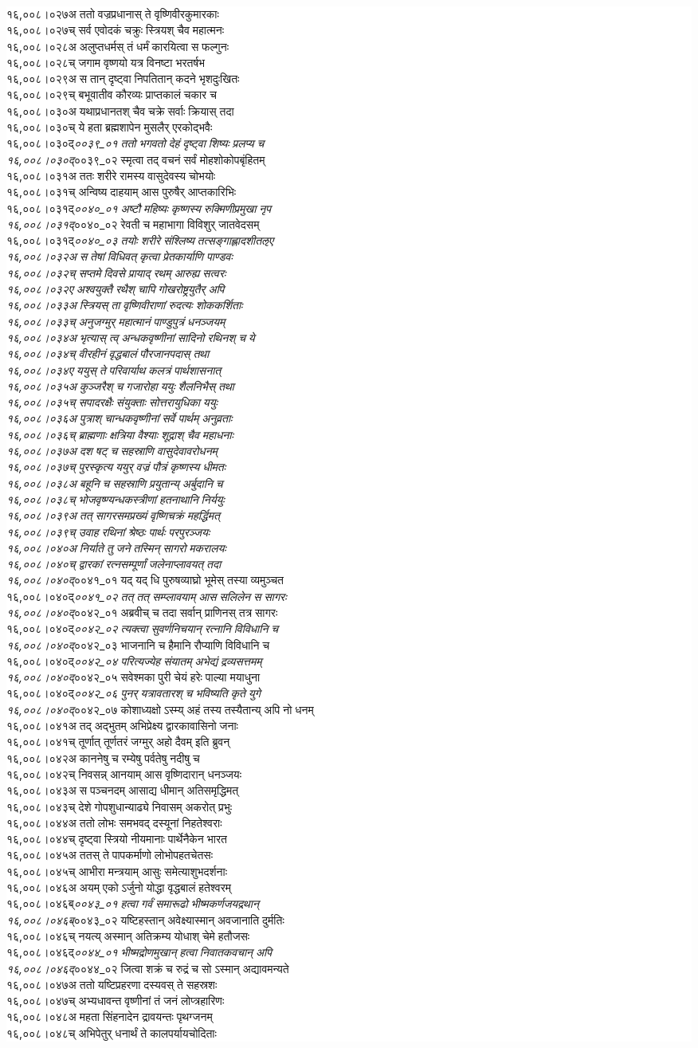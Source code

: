 १६,००८।०२७अ	ततो वज्रप्रधानास् ते वृष्णिवीरकुमारकाः  
१६,००८।०२७च्	सर्व एवोदकं चक्रुः स्त्रियश् चैव महात्मनः  
१६,००८।०२८अ	अलुप्तधर्मस् तं धर्मं कारयित्वा स फल्गुनः  
१६,००८।०२८च्	जगाम वृष्णयो यत्र विनष्टा भरतर्षभ  
१६,००८।०२९अ	स तान् दृष्ट्वा निपतितान् कदने भृशदुःखितः  
१६,००८।०२९च्	बभूवातीव कौरव्यः प्राप्तकालं चकार च  
१६,००८।०३०अ	यथाप्रधानतश् चैव चक्रे सर्वाः क्रियास् तदा  
१६,००८।०३०च्	ये हता ब्रह्मशापेन मुसलैर् एरकोद्भवैः  
१६,००८।०३०द्*००३९_०१	ततो भगवतो देहं दृष्ट्वा शिष्यः प्रलप्य च  
१६,००८।०३०द्*००३९_०२	स्मृत्वा तद् वचनं सर्वं मोहशोकोपबृंहितम्  
१६,००८।०३१अ	ततः शरीरे रामस्य वासुदेवस्य चोभयोः  
१६,००८।०३१च्	अन्विष्य दाहयाम् आस पुरुषैर् आप्तकारिभिः  
१६,००८।०३१द्*००४०_०१	अष्टौ महिष्यः कृष्णस्य रुक्मिणीप्रमुखा नृप  
१६,००८।०३१द्*००४०_०२	रेवती च महाभागा विविशुर् जातवेदसम्  
१६,००८।०३१द्*००४०_०३	तयोः शरीरे संश्लिष्य तत्सङ्गाह्लादशीतऌए  
१६,००८।०३२अ	स तेषां विधिवत् कृत्वा प्रेतकार्याणि पाण्डवः  
१६,००८।०३२च्	सप्तमे दिवसे प्रायाद् रथम् आरुह्य सत्वरः  
१६,००८।०३२ए	अश्वयुक्तै रथैश् चापि गोखरोष्ट्रयुतैर् अपि  
१६,००८।०३३अ	स्त्रियस् ता वृष्णिवीराणां रुदत्यः शोककर्शिताः  
१६,००८।०३३च्	अनुजग्मुर् महात्मानं पाण्डुपुत्रं धनञ्जयम्  
१६,००८।०३४अ	भृत्यास् त्व् अन्धकवृष्णीनां सादिनो रथिनश् च ये  
१६,००८।०३४च्	वीरहीनं वृद्धबालं पौरजानपदास् तथा  
१६,००८।०३४ए	ययुस् ते परिवार्याथ कलत्रं पार्थशासनात्  
१६,००८।०३५अ	कुञ्जरैश् च गजारोहा ययुः शैलनिभैस् तथा  
१६,००८।०३५च्	सपादरक्षैः संयुक्ताः सोत्तरायुधिका ययुः  
१६,००८।०३६अ	पुत्राश् चान्धकवृष्णीनां सर्वे पार्थम् अनुव्रताः  
१६,००८।०३६च्	ब्राह्मणाः क्षत्रिया वैश्याः शूद्राश् चैव महाधनाः  
१६,००८।०३७अ	दश षट् च सहस्राणि वासुदेवावरोधनम्  
१६,००८।०३७च्	पुरस्कृत्य ययुर् वज्रं पौत्रं कृष्णस्य धीमतः  
१६,००८।०३८अ	बहूनि च सहस्राणि प्रयुतान्य् अर्बुदानि च  
१६,००८।०३८च्	भोजवृष्ण्यन्धकस्त्रीणां हतनाथानि निर्ययुः  
१६,००८।०३९अ	तत् सागरसमप्रख्यं वृष्णिचक्रं महर्द्धिमत्  
१६,००८।०३९च्	उवाह रथिनां श्रेष्ठः पार्थः परपुरञ्जयः  
१६,००८।०४०अ	निर्याते तु जने तस्मिन् सागरो मकरालयः  
१६,००८।०४०च्	द्वारकां रत्नसम्पूर्णां जलेनाप्लावयत् तदा  
१६,००८।०४०द्*००४१_०१	यद् यद् धि पुरुषव्याघ्रो भूमेस् तस्या व्यमुञ्चत  
१६,००८।०४०द्*००४१_०२	तत् तत् सम्प्लावयाम् आस सलिलेन स सागरः  
१६,००८।०४०द्*००४२_०१	अब्रवीच् च तदा सर्वान् प्राणिनस् तत्र सागरः  
१६,००८।०४०द्*००४२_०२	त्यक्त्वा सुवर्णनिचयान् रत्नानि विविधानि च  
१६,००८।०४०द्*००४२_०३	भाजनानि च हैमानि रौप्याणि विविधानि च  
१६,००८।०४०द्*००४२_०४	परित्यज्येह संयातम् अभेद्यं द्रव्यसत्तमम्  
१६,००८।०४०द्*००४२_०५	सवेश्मका पुरी चेयं हरेः पाल्या मयाधुना  
१६,००८।०४०द्*००४२_०६	पुनर् यत्रावतारश् च भविष्यति कृते युगे  
१६,००८।०४०द्*००४२_०७	कोशाध्यक्षो ऽस्म्य् अहं तस्य तस्यैतान्य् अपि नो धनम्  
१६,००८।०४१अ	तद् अद्भुतम् अभिप्रेक्ष्य द्वारकावासिनो जनाः  
१६,००८।०४१च्	तूर्णात् तूर्णतरं जग्मुर् अहो दैवम् इति ब्रुवन्  
१६,००८।०४२अ	काननेषु च रम्येषु पर्वतेषु नदीषु च  
१६,००८।०४२च्	निवसन्न् आनयाम् आस वृष्णिदारान् धनञ्जयः  
१६,००८।०४३अ	स पञ्चनदम् आसाद्य धीमान् अतिसमृद्धिमत्  
१६,००८।०४३च्	देशे गोपशुधान्याढ्ये निवासम् अकरोत् प्रभुः  
१६,००८।०४४अ	ततो लोभः समभवद् दस्यूनां निहतेश्वराः  
१६,००८।०४४च्	दृष्ट्वा स्त्रियो नीयमानाः पार्थेनैकेन भारत  
१६,००८।०४५अ	ततस् ते पापकर्माणो लोभोपहतचेतसः  
१६,००८।०४५च्	आभीरा मन्त्रयाम् आसुः समेत्याशुभदर्शनाः  
१६,००८।०४६अ	अयम् एको ऽर्जुनो योद्धा वृद्धबालं हतेश्वरम्  
१६,००८।०४६ब्*००४३_०१	हत्वा गर्वं समारूढो भीष्मकर्णजयद्रथान्  
१६,००८।०४६ब्*००४३_०२	यष्टिहस्तान् अवेक्ष्यास्मान् अवजानाति दुर्मतिः  
१६,००८।०४६च्	नयत्य् अस्मान् अतिक्रम्य योधाश् चेमे हतौजसः  
१६,००८।०४६द्*००४४_०१	भीष्मद्रोणमुखान् हत्वा निवातकवचान् अपि  
१६,००८।०४६द्*००४४_०२	जित्वा शक्रं च रुद्रं च सो ऽस्मान् अद्यावमन्यते  
१६,००८।०४७अ	ततो यष्टिप्रहरणा दस्यवस् ते सहस्रशः  
१६,००८।०४७च्	अभ्यधावन्त वृष्णीनां तं जनं लोप्त्रहारिणः  
१६,००८।०४८अ	महता सिंहनादेन द्रावयन्तः पृथग्जनम्  
१६,००८।०४८च्	अभिपेतुर् धनार्थं ते कालपर्यायचोदिताः  